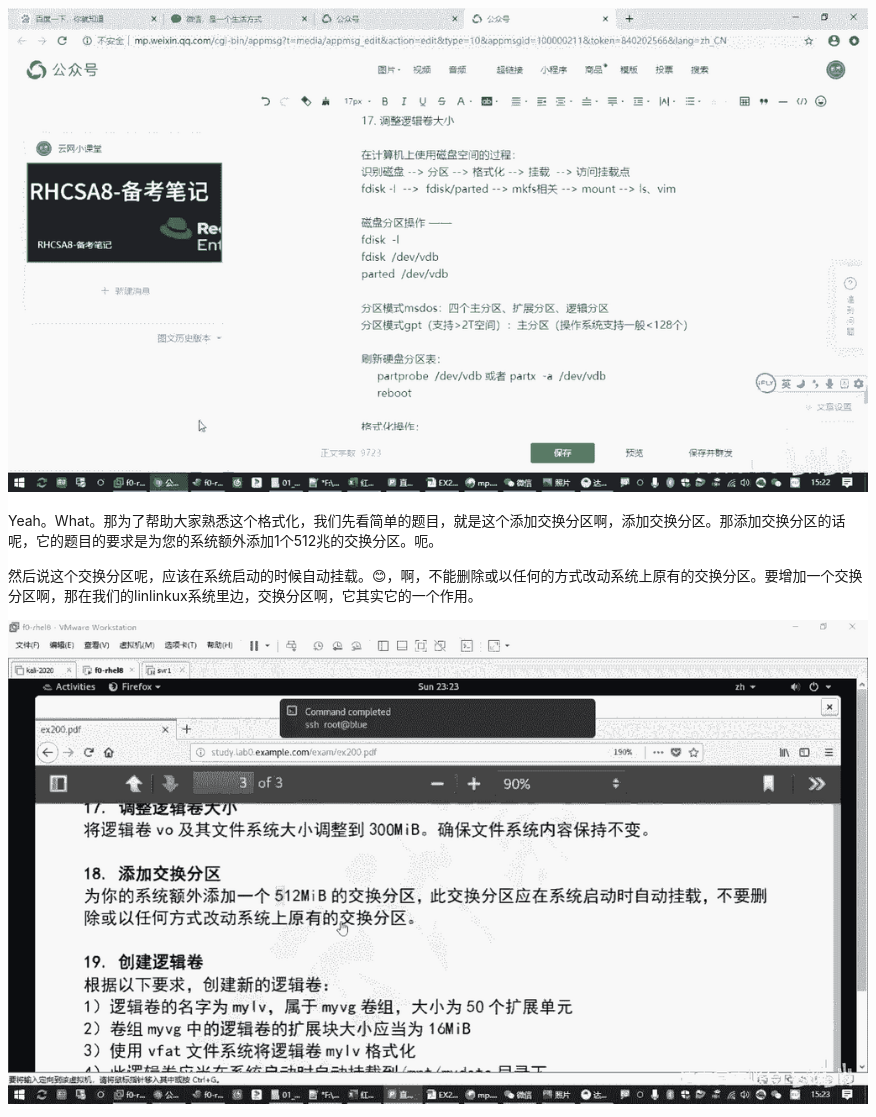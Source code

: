 ![](img/4d59b8a21fd5834a341a13043b3345ae_66.png)

Yeah。What。那为了帮助大家熟悉这个格式化，我们先看简单的题目，就是这个添加交换分区啊，添加交换分区。那添加交换分区的话呢，它的题目的要求是为您的系统额外添加1个512兆的交换分区。呃。

然后说这个交换分区呢，应该在系统启动的时候自动挂载。😊，啊，不能删除或以任何的方式改动系统上原有的交换分区。要增加一个交换分区啊，那在我们的linlinkux系统里边，交换分区啊，它其实它的一个作用。



![](img/4d59b8a21fd5834a341a13043b3345ae_68.png)

